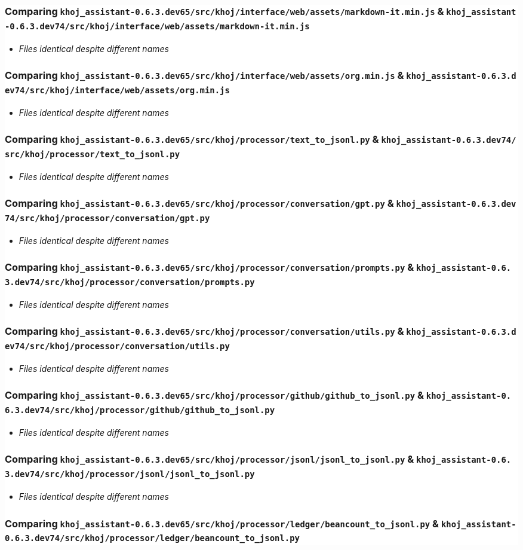 ### Comparing `khoj_assistant-0.6.3.dev65/src/khoj/interface/web/assets/markdown-it.min.js` & `khoj_assistant-0.6.3.dev74/src/khoj/interface/web/assets/markdown-it.min.js`

 * *Files identical despite different names*

### Comparing `khoj_assistant-0.6.3.dev65/src/khoj/interface/web/assets/org.min.js` & `khoj_assistant-0.6.3.dev74/src/khoj/interface/web/assets/org.min.js`

 * *Files identical despite different names*

### Comparing `khoj_assistant-0.6.3.dev65/src/khoj/processor/text_to_jsonl.py` & `khoj_assistant-0.6.3.dev74/src/khoj/processor/text_to_jsonl.py`

 * *Files identical despite different names*

### Comparing `khoj_assistant-0.6.3.dev65/src/khoj/processor/conversation/gpt.py` & `khoj_assistant-0.6.3.dev74/src/khoj/processor/conversation/gpt.py`

 * *Files identical despite different names*

### Comparing `khoj_assistant-0.6.3.dev65/src/khoj/processor/conversation/prompts.py` & `khoj_assistant-0.6.3.dev74/src/khoj/processor/conversation/prompts.py`

 * *Files identical despite different names*

### Comparing `khoj_assistant-0.6.3.dev65/src/khoj/processor/conversation/utils.py` & `khoj_assistant-0.6.3.dev74/src/khoj/processor/conversation/utils.py`

 * *Files identical despite different names*

### Comparing `khoj_assistant-0.6.3.dev65/src/khoj/processor/github/github_to_jsonl.py` & `khoj_assistant-0.6.3.dev74/src/khoj/processor/github/github_to_jsonl.py`

 * *Files identical despite different names*

### Comparing `khoj_assistant-0.6.3.dev65/src/khoj/processor/jsonl/jsonl_to_jsonl.py` & `khoj_assistant-0.6.3.dev74/src/khoj/processor/jsonl/jsonl_to_jsonl.py`

 * *Files identical despite different names*

### Comparing `khoj_assistant-0.6.3.dev65/src/khoj/processor/ledger/beancount_to_jsonl.py` & `khoj_assistant-0.6.3.dev74/src/khoj/processor/ledger/beancount_to_jsonl.py`
